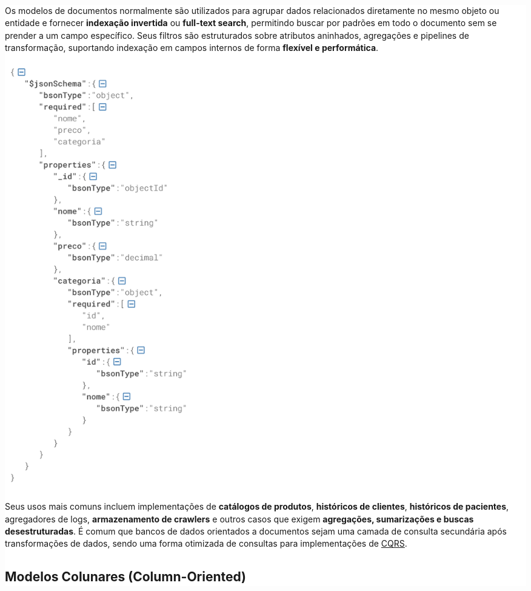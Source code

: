 Os modelos de documentos normalmente são utilizados para agrupar dados relacionados diretamente no mesmo objeto ou entidade e fornecer **indexação invertida** ou **full-text search**, permitindo buscar por padrões em todo o documento sem se prender a um campo específico. Seus filtros são estruturados sobre atributos aninhados, agregações e pipelines de transformação, suportando indexação em campos internos de forma **flexível e performática**. 

![Documento](/assets/images/system-design/databases-documentos.png)

Seus usos mais comuns incluem implementações de **catálogos de produtos**, **históricos de clientes**, **históricos de pacientes**, agregadores de logs, **armazenamento de crawlers** e outros casos que exigem **agregações, sumarizações e buscas desestruturadas**. É comum que bancos de dados orientados a documentos sejam uma camada de consulta secundária após transformações de dados, sendo uma forma otimizada de consultas para implementações de [CQRS](/cqrs/).  


## Modelos Colunares (Column-Oriented)
